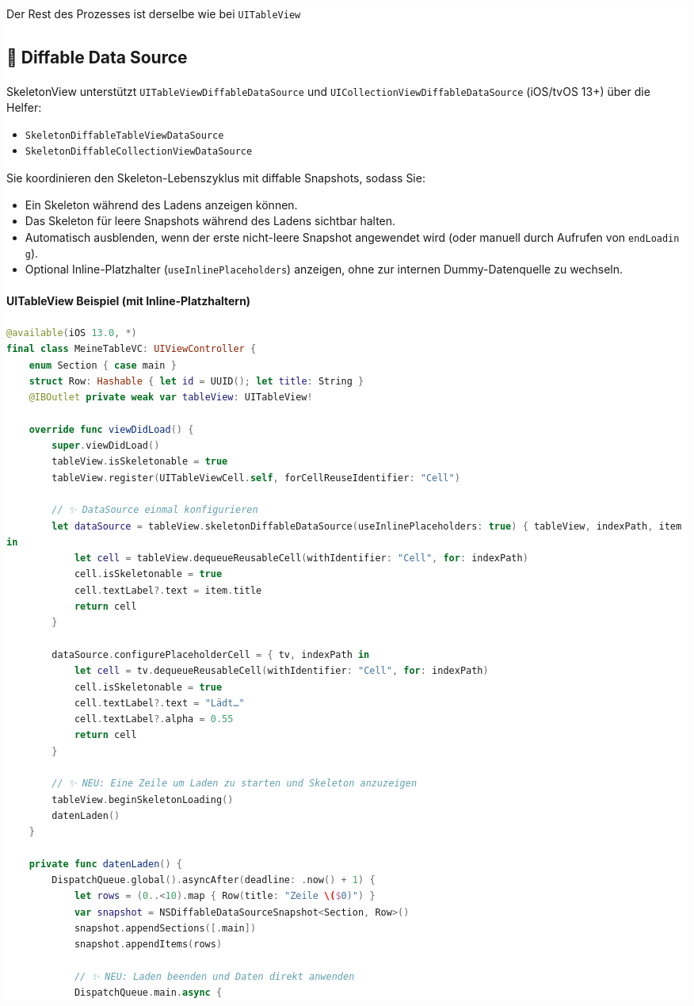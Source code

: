 ``` swift
```

Der Rest des Prozesses ist derselbe wie bei ```UITableView```

## 🧩 Diffable Data Source

SkeletonView unterstützt `UITableViewDiffableDataSource` und `UICollectionViewDiffableDataSource` (iOS/tvOS 13+) über die Helfer:

* `SkeletonDiffableTableViewDataSource`
* `SkeletonDiffableCollectionViewDataSource`

Sie koordinieren den Skeleton-Lebenszyklus mit diffable Snapshots, sodass Sie:
* Ein Skeleton während des Ladens anzeigen können.
* Das Skeleton für leere Snapshots während des Ladens sichtbar halten.
* Automatisch ausblenden, wenn der erste nicht-leere Snapshot angewendet wird (oder manuell durch Aufrufen von `endLoading`).
* Optional Inline-Platzhalter (`useInlinePlaceholders`) anzeigen, ohne zur internen Dummy-Datenquelle zu wechseln.

#### UITableView Beispiel (mit Inline-Platzhaltern)
```swift
@available(iOS 13.0, *)
final class MeineTableVC: UIViewController {
    enum Section { case main }
    struct Row: Hashable { let id = UUID(); let title: String }
    @IBOutlet private weak var tableView: UITableView!

    override func viewDidLoad() {
        super.viewDidLoad()
        tableView.isSkeletonable = true
        tableView.register(UITableViewCell.self, forCellReuseIdentifier: "Cell")
        
        // ✨ DataSource einmal konfigurieren
        let dataSource = tableView.skeletonDiffableDataSource(useInlinePlaceholders: true) { tableView, indexPath, item in
            let cell = tableView.dequeueReusableCell(withIdentifier: "Cell", for: indexPath)
            cell.isSkeletonable = true
            cell.textLabel?.text = item.title
            return cell
        }
        
        dataSource.configurePlaceholderCell = { tv, indexPath in
            let cell = tv.dequeueReusableCell(withIdentifier: "Cell", for: indexPath)
            cell.isSkeletonable = true
            cell.textLabel?.text = "Lädt…"
            cell.textLabel?.alpha = 0.55
            return cell
        }
        
        // ✨ NEU: Eine Zeile um Laden zu starten und Skeleton anzuzeigen
        tableView.beginSkeletonLoading()
        datenLaden()
    }

    private func datenLaden() {
        DispatchQueue.global().asyncAfter(deadline: .now() + 1) {
            let rows = (0..<10).map { Row(title: "Zeile \($0)") }
            var snapshot = NSDiffableDataSourceSnapshot<Section, Row>()
            snapshot.appendSections([.main])
            snapshot.appendItems(rows)
            
            // ✨ NEU: Laden beenden und Daten direkt anwenden
            DispatchQueue.main.async {
```